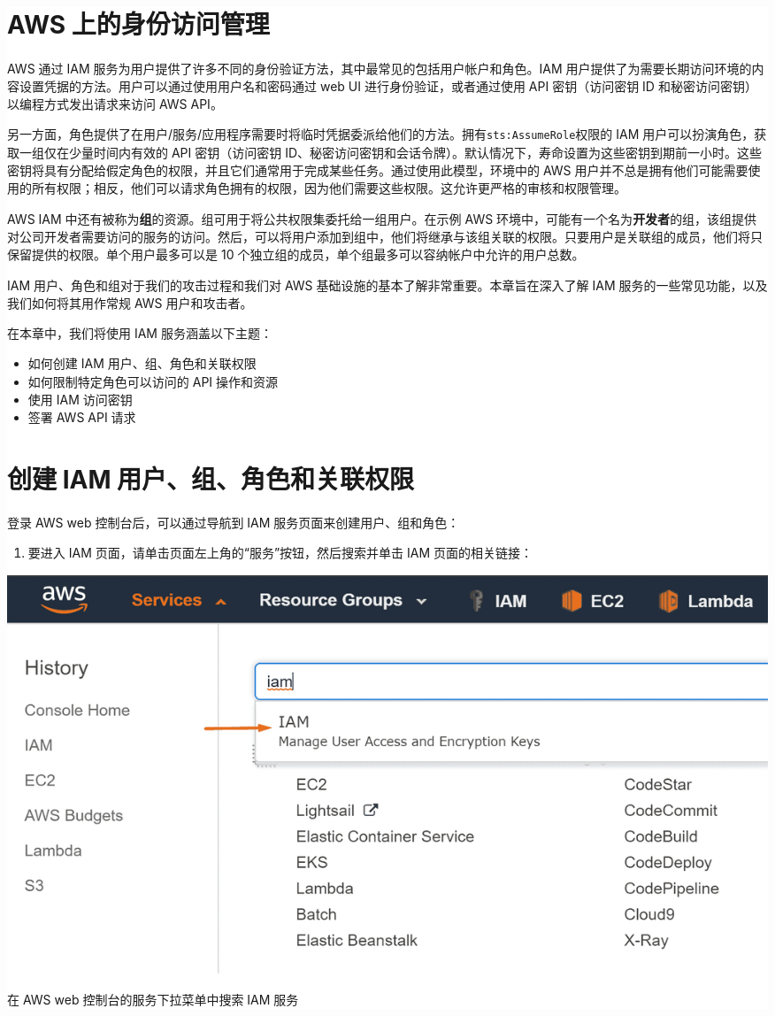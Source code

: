 # AWS 上的身份访问管理

AWS 通过 IAM 服务为用户提供了许多不同的身份验证方法，其中最常见的包括用户帐户和角色。IAM 用户提供了为需要长期访问环境的内容设置凭据的方法。用户可以通过使用用户名和密码通过 web UI 进行身份验证，或者通过使用 API 密钥（访问密钥 ID 和秘密访问密钥）以编程方式发出请求来访问 AWS API。

另一方面，角色提供了在用户/服务/应用程序需要时将临时凭据委派给他们的方法。拥有`sts:AssumeRole`权限的 IAM 用户可以扮演角色，获取一组仅在少量时间内有效的 API 密钥（访问密钥 ID、秘密访问密钥和会话令牌）。默认情况下，寿命设置为这些密钥到期前一小时。这些密钥将具有分配给假定角色的权限，并且它们通常用于完成某些任务。通过使用此模型，环境中的 AWS 用户并不总是拥有他们可能需要使用的所有权限；相反，他们可以请求角色拥有的权限，因为他们需要这些权限。这允许更严格的审核和权限管理。

AWS IAM 中还有被称为**组**的资源。组可用于将公共权限集委托给一组用户。在示例 AWS 环境中，可能有一个名为**开发者**的组，该组提供对公司开发者需要访问的服务的访问。然后，可以将用户添加到组中，他们将继承与该组关联的权限。只要用户是关联组的成员，他们将只保留提供的权限。单个用户最多可以是 10 个独立组的成员，单个组最多可以容纳帐户中允许的用户总数。

IAM 用户、角色和组对于我们的攻击过程和我们对 AWS 基础设施的基本了解非常重要。本章旨在深入了解 IAM 服务的一些常见功能，以及我们如何将其用作常规 AWS 用户和攻击者。

在本章中，我们将使用 IAM 服务涵盖以下主题：

*   如何创建 IAM 用户、组、角色和关联权限
*   如何限制特定角色可以访问的 API 操作和资源
*   使用 IAM 访问密钥
*   签署 AWS API 请求

# 创建 IAM 用户、组、角色和关联权限

登录 AWS web 控制台后，可以通过导航到 IAM 服务页面来创建用户、组和角色：

1.  要进入 IAM 页面，请单击页面左上角的“服务”按钮，然后搜索并单击 IAM 页面的相关链接：

![](img/6df3ba5b-11e9-4933-ac29-7da82fbedd52.png)

在 AWS web 控制台的服务下拉菜单中搜索 IAM 服务
